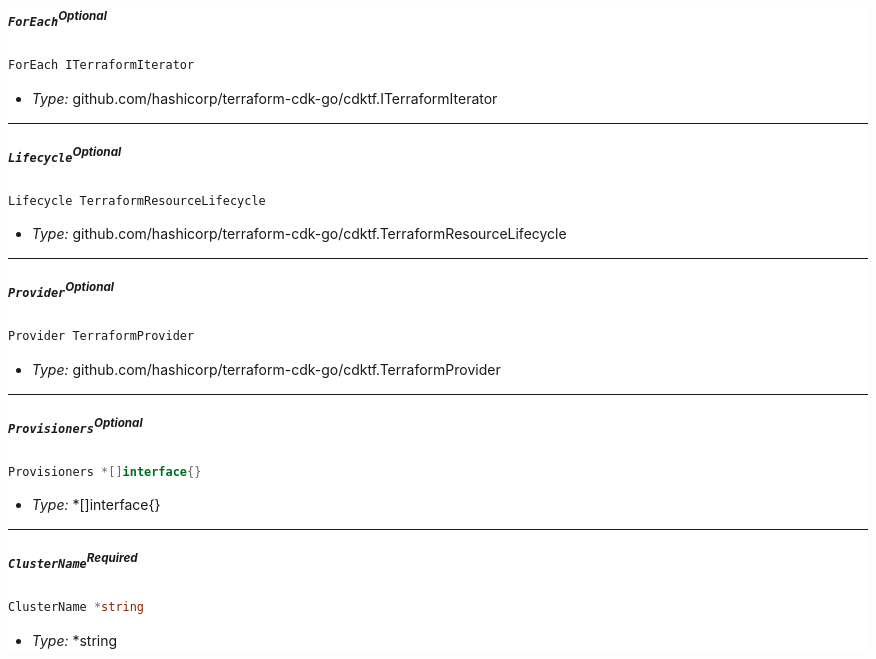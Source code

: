 ##### `ForEach`<sup>Optional</sup> <a name="ForEach" id="@cdktf/provider-azurerm.kustoEventgridDataConnection.KustoEventgridDataConnectionConfig.property.forEach"></a>

```go
ForEach ITerraformIterator
```

- *Type:* github.com/hashicorp/terraform-cdk-go/cdktf.ITerraformIterator

---

##### `Lifecycle`<sup>Optional</sup> <a name="Lifecycle" id="@cdktf/provider-azurerm.kustoEventgridDataConnection.KustoEventgridDataConnectionConfig.property.lifecycle"></a>

```go
Lifecycle TerraformResourceLifecycle
```

- *Type:* github.com/hashicorp/terraform-cdk-go/cdktf.TerraformResourceLifecycle

---

##### `Provider`<sup>Optional</sup> <a name="Provider" id="@cdktf/provider-azurerm.kustoEventgridDataConnection.KustoEventgridDataConnectionConfig.property.provider"></a>

```go
Provider TerraformProvider
```

- *Type:* github.com/hashicorp/terraform-cdk-go/cdktf.TerraformProvider

---

##### `Provisioners`<sup>Optional</sup> <a name="Provisioners" id="@cdktf/provider-azurerm.kustoEventgridDataConnection.KustoEventgridDataConnectionConfig.property.provisioners"></a>

```go
Provisioners *[]interface{}
```

- *Type:* *[]interface{}

---

##### `ClusterName`<sup>Required</sup> <a name="ClusterName" id="@cdktf/provider-azurerm.kustoEventgridDataConnection.KustoEventgridDataConnectionConfig.property.clusterName"></a>

```go
ClusterName *string
```

- *Type:* *string
